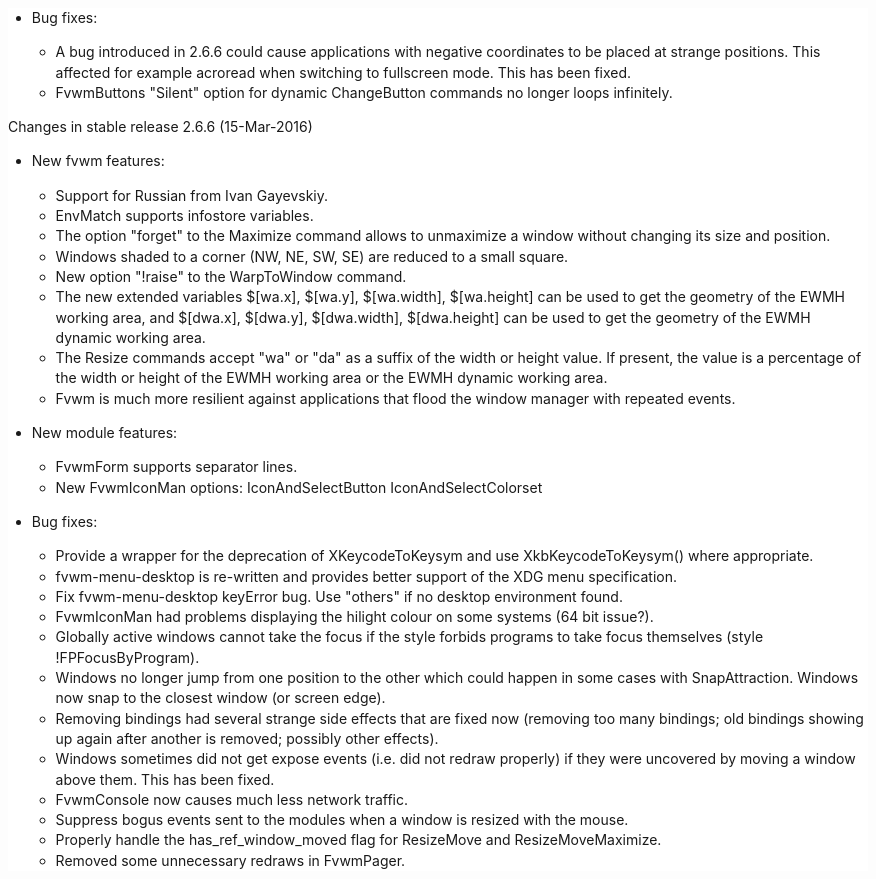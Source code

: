 * Bug fixes:

  - A bug introduced in 2.6.6 could cause applications with
    negative coordinates to be placed at strange positions.  This
    affected for example acroread when switching to fullscreen
    mode.  This has been fixed.
  - FvwmButtons "Silent" option for dynamic ChangeButton commands
    no longer loops infinitely.

Changes in stable release 2.6.6 (15-Mar-2016)

* New fvwm features:

  - Support for Russian from Ivan Gayevskiy.
  - EnvMatch supports infostore variables.
  - The option "forget" to the Maximize command allows to
    unmaximize a window without changing its size and position.
  - Windows shaded to a corner (NW, NE, SW, SE) are reduced to a
    small square.
  - New option "!raise" to the WarpToWindow command.
  - The new extended variables $[wa.x], $[wa.y], $[wa.width],
    $[wa.height] can be used to get the geometry of the EWMH
    working area, and $[dwa.x], $[dwa.y], $[dwa.width],
    $[dwa.height] can be used to get the geometry of the EWMH
    dynamic working area.
  - The Resize commands accept "wa" or "da" as a suffix of the
    width or height value.  If present, the value is a percentage
    of the width or height of the EWMH working area or the EWMH
    dynamic working area.
  - Fvwm is much more resilient against applications that flood the
    window manager with repeated events.

* New module features:

  - FvwmForm supports separator lines.
  - New FvwmIconMan options:
      IconAndSelectButton
      IconAndSelectColorset

* Bug fixes:

  - Provide a wrapper for the deprecation of XKeycodeToKeysym and
    use XkbKeycodeToKeysym() where appropriate.
  - fvwm-menu-desktop is re-written and provides better support of
    the XDG menu specification.
  - Fix fvwm-menu-desktop keyError bug.  Use "others" if no desktop
    environment found.
  - FvwmIconMan had problems displaying the hilight colour on some
    systems (64 bit issue?).
  - Globally active windows cannot take the focus if the style
    forbids programs to take focus themselves (style
    !FPFocusByProgram).
  - Windows no longer jump from one position to the other which
    could happen in some cases with SnapAttraction.  Windows now
    snap to the closest window (or screen edge).
  - Removing bindings had several strange side effects that are
    fixed now (removing too many bindings; old bindings showing up
    again after another is removed; possibly other effects).
  - Windows sometimes did not get expose events (i.e. did not
    redraw properly) if they were uncovered by moving a window
    above them.  This has been fixed.
  - FvwmConsole now causes much less network traffic.
  - Suppress bogus events sent to the modules when a window is
    resized with the mouse.
  - Properly handle the has_ref_window_moved flag for ResizeMove and
    ResizeMoveMaximize.
  - Removed some unnecessary redraws in FvwmPager.